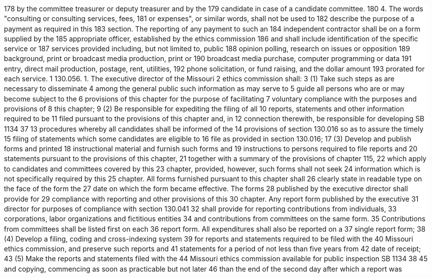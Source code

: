 178 by the committee treasurer or deputy treasurer and by the
179 candidate in case of a candidate committee.
180 4. The words "consulting or consulting services, fees,
181 or expenses", or similar words, shall not be used to
182 describe the purpose of a payment as required in this
183 section. The reporting of any payment to such an
184 independent contractor shall be on a form supplied by the
185 appropriate officer, established by the ethics commission
186 and shall include identification of the specific service or
187 services provided including, but not limited to, public
188 opinion polling, research on issues or opposition
189 background, print or broadcast media production, print or
190 broadcast media purchase, computer programming or data
191 entry, direct mail production, postage, rent, utilities,
192 phone solicitation, or fund raising, and the dollar amount
193 prorated for each service.
1 130.056. 1. The executive director of the Missouri
2 ethics commission shall:
3 (1) Take such steps as are necessary to disseminate
4 among the general public such information as may serve to
5 guide all persons who are or may become subject to the
6 provisions of this chapter for the purpose of facilitating
7 voluntary compliance with the purposes and provisions of
8 this chapter;
9 (2) Be responsible for expediting the filing of all
10 reports, statements and other information required to be
11 filed pursuant to the provisions of this chapter and, in
12 connection therewith, be responsible for developing
SB 1134 37
13 procedures whereby all candidates shall be informed of the
14 provisions of section 130.016 so as to assure the timely
15 filing of statements which some candidates are eligible to
16 file as provided in section 130.016;
17 (3) Develop and publish forms and printed
18 instructional material and furnish such forms and
19 instructions to persons required to file reports and
20 statements pursuant to the provisions of this chapter,
21 together with a summary of the provisions of chapter 115,
22 which apply to candidates and committees covered by this
23 chapter, provided, however, such forms shall not seek
24 information which is not specifically required by this
25 chapter. All forms furnished pursuant to this chapter shall
26 clearly state in readable type on the face of the form the
27 date on which the form became effective. The forms
28 published by the executive director shall provide for
29 compliance with reporting and other provisions of this
30 chapter. Any report form published by the executive
31 director for purposes of compliance with section 130.041
32 shall provide for reporting contributions from individuals,
33 corporations, labor organizations and fictitious entities
34 and contributions from committees on the same form.
35 Contributions from committees shall be listed first on each
36 report form. All expenditures shall also be reported on a
37 single report form;
38 (4) Develop a filing, coding and cross-indexing system
39 for reports and statements required to be filed with the
40 Missouri ethics commission, and preserve such reports and
41 statements for a period of not less than five years from
42 date of receipt;
43 (5) Make the reports and statements filed with the
44 Missouri ethics commission available for public inspection
SB 1134 38
45 and copying, commencing as soon as practicable but not later
46 than the end of the second day after which a report was